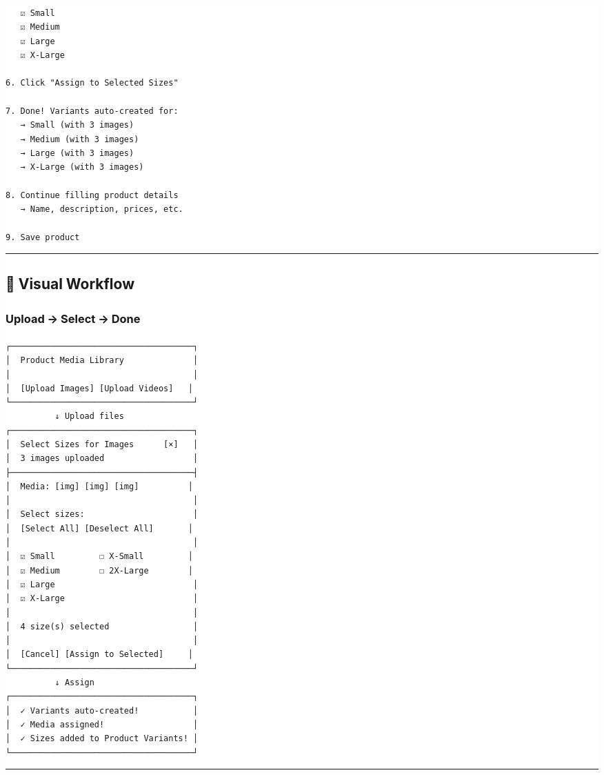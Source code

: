 ```
   ☑ Small
   ☑ Medium
   ☑ Large
   ☑ X-Large

6. Click "Assign to Selected Sizes"

7. Done! Variants auto-created for:
   → Small (with 3 images)
   → Medium (with 3 images)
   → Large (with 3 images)
   → X-Large (with 3 images)

8. Continue filling product details
   → Name, description, prices, etc.

9. Save product
```

---

## 🎨 Visual Workflow

### Upload → Select → Done

```
┌─────────────────────────────────────┐
│  Product Media Library              │
│                                     │
│  [Upload Images] [Upload Videos]   │
└─────────────────────────────────────┘
          ↓ Upload files
┌─────────────────────────────────────┐
│  Select Sizes for Images      [×]   │
│  3 images uploaded                  │
├─────────────────────────────────────┤
│  Media: [img] [img] [img]          │
│                                     │
│  Select sizes:                      │
│  [Select All] [Deselect All]       │
│                                     │
│  ☑ Small         ☐ X-Small         │
│  ☑ Medium        ☐ 2X-Large        │
│  ☑ Large                            │
│  ☑ X-Large                          │
│                                     │
│  4 size(s) selected                 │
│                                     │
│  [Cancel] [Assign to Selected]     │
└─────────────────────────────────────┘
          ↓ Assign
┌─────────────────────────────────────┐
│  ✓ Variants auto-created!           │
│  ✓ Media assigned!                  │
│  ✓ Sizes added to Product Variants! │
└─────────────────────────────────────┘
```

---